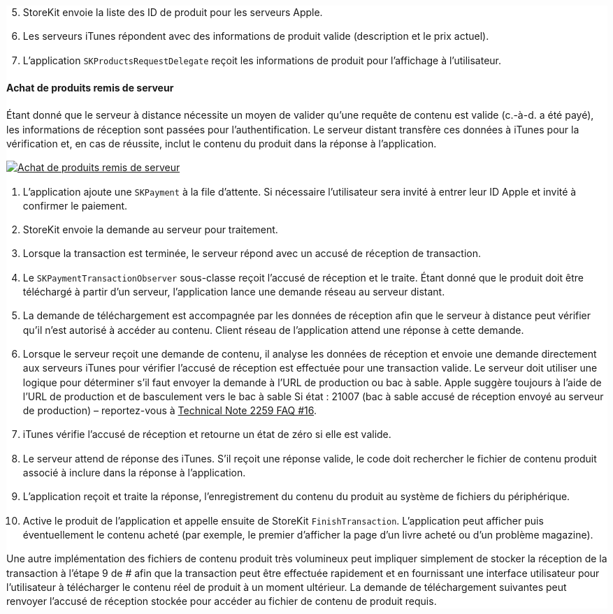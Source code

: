  5. StoreKit envoie la liste des ID de produit pour les serveurs Apple.   
   
 6. Les serveurs iTunes répondent avec des informations de produit valide (description et le prix actuel).   
   
 7. L’application `SKProductsRequestDelegate` reçoit les informations de produit pour l’affichage à l’utilisateur.

#### <a name="purchasing-server-delivered-products"></a>Achat de produits remis de serveur

Étant donné que le serveur à distance nécessite un moyen de valider qu’une requête de contenu est valide (c.-à-d. a été payé), les informations de réception sont passées pour l’authentification. Le serveur distant transfère ces données à iTunes pour la vérification et, en cas de réussite, inclut le contenu du produit dans la réponse à l’application.   
   
 [![](transactions-and-verification-images/image39.png "Achat de produits remis de serveur")](transactions-and-verification-images/image39.png#lightbox)   
   
 1. L’application ajoute une `SKPayment` à la file d’attente. Si nécessaire l’utilisateur sera invité à entrer leur ID Apple et invité à confirmer le paiement.   
   
 2. StoreKit envoie la demande au serveur pour traitement.   
   
 3. Lorsque la transaction est terminée, le serveur répond avec un accusé de réception de transaction.   
   
 4. Le `SKPaymentTransactionObserver` sous-classe reçoit l’accusé de réception et le traite. Étant donné que le produit doit être téléchargé à partir d’un serveur, l’application lance une demande réseau au serveur distant.   
   
 5. La demande de téléchargement est accompagnée par les données de réception afin que le serveur à distance peut vérifier qu’il n’est autorisé à accéder au contenu. Client réseau de l’application attend une réponse à cette demande.   
   
 6. Lorsque le serveur reçoit une demande de contenu, il analyse les données de réception et envoie une demande directement aux serveurs iTunes pour vérifier l’accusé de réception est effectuée pour une transaction valide. Le serveur doit utiliser une logique pour déterminer s’il faut envoyer la demande à l’URL de production ou bac à sable. Apple suggère toujours à l’aide de l’URL de production et de basculement vers le bac à sable Si état : 21007 (bac à sable accusé de réception envoyé au serveur de production) – reportez-vous à [Technical Note 2259 FAQ #16](https://developer.apple.com/library/ios/#technotes/tn2259/_index.html).   
   
 7. iTunes vérifie l’accusé de réception et retourne un état de zéro si elle est valide.   
   
 8. Le serveur attend de réponse des iTunes. S’il reçoit une réponse valide, le code doit rechercher le fichier de contenu produit associé à inclure dans la réponse à l’application.   
   
 9. L’application reçoit et traite la réponse, l’enregistrement du contenu du produit au système de fichiers du périphérique.   
   
 10. Active le produit de l’application et appelle ensuite de StoreKit `FinishTransaction`. L’application peut afficher puis éventuellement le contenu acheté (par exemple, le premier d’afficher la page d’un livre acheté ou d’un problème magazine).

Une autre implémentation des fichiers de contenu produit très volumineux peut impliquer simplement de stocker la réception de la transaction à l’étape 9 de # afin que la transaction peut être effectuée rapidement et en fournissant une interface utilisateur pour l’utilisateur à télécharger le contenu réel de produit à un moment ultérieur. La demande de téléchargement suivantes peut renvoyer l’accusé de réception stockée pour accéder au fichier de contenu de produit requis.
